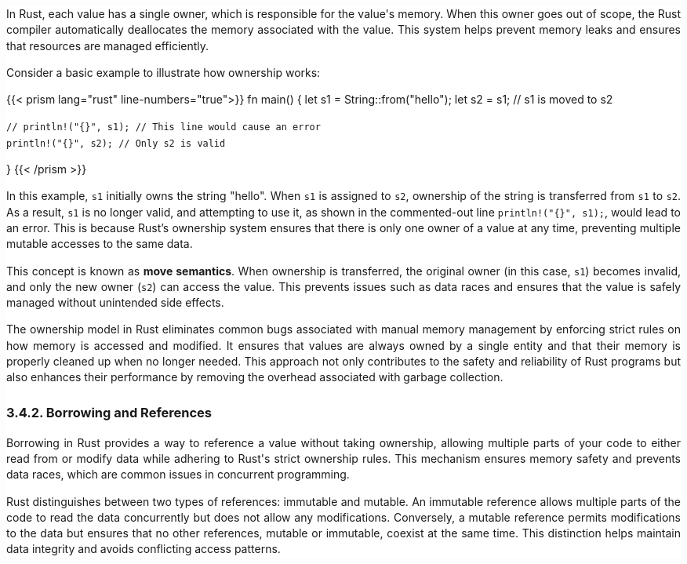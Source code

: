 <p style="text-align: justify;">
In Rust, each value has a single owner, which is responsible for the value's memory. When this owner goes out of scope, the Rust compiler automatically deallocates the memory associated with the value. This system helps prevent memory leaks and ensures that resources are managed efficiently.
</p>

<p style="text-align: justify;">
Consider a basic example to illustrate how ownership works:
</p>

{{< prism lang="rust" line-numbers="true">}}
fn main() {
    let s1 = String::from("hello");
    let s2 = s1; // s1 is moved to s2

    // println!("{}", s1); // This line would cause an error
    println!("{}", s2); // Only s2 is valid
}
{{< /prism >}}
<p style="text-align: justify;">
In this example, <code>s1</code> initially owns the string "hello". When <code>s1</code> is assigned to <code>s2</code>, ownership of the string is transferred from <code>s1</code> to <code>s2</code>. As a result, <code>s1</code> is no longer valid, and attempting to use it, as shown in the commented-out line <code>println!("{}", s1);</code>, would lead to an error. This is because Rust’s ownership system ensures that there is only one owner of a value at any time, preventing multiple mutable accesses to the same data.
</p>

<p style="text-align: justify;">
This concept is known as <strong>move semantics</strong>. When ownership is transferred, the original owner (in this case, <code>s1</code>) becomes invalid, and only the new owner (<code>s2</code>) can access the value. This prevents issues such as data races and ensures that the value is safely managed without unintended side effects.
</p>

<p style="text-align: justify;">
The ownership model in Rust eliminates common bugs associated with manual memory management by enforcing strict rules on how memory is accessed and modified. It ensures that values are always owned by a single entity and that their memory is properly cleaned up when no longer needed. This approach not only contributes to the safety and reliability of Rust programs but also enhances their performance by removing the overhead associated with garbage collection.
</p>

### 3.4.2. Borrowing and References
<p style="text-align: justify;">
Borrowing in Rust provides a way to reference a value without taking ownership, allowing multiple parts of your code to either read from or modify data while adhering to Rust's strict ownership rules. This mechanism ensures memory safety and prevents data races, which are common issues in concurrent programming.
</p>

<p style="text-align: justify;">
Rust distinguishes between two types of references: immutable and mutable. An immutable reference allows multiple parts of the code to read the data concurrently but does not allow any modifications. Conversely, a mutable reference permits modifications to the data but ensures that no other references, mutable or immutable, coexist at the same time. This distinction helps maintain data integrity and avoids conflicting access patterns.
</p>
